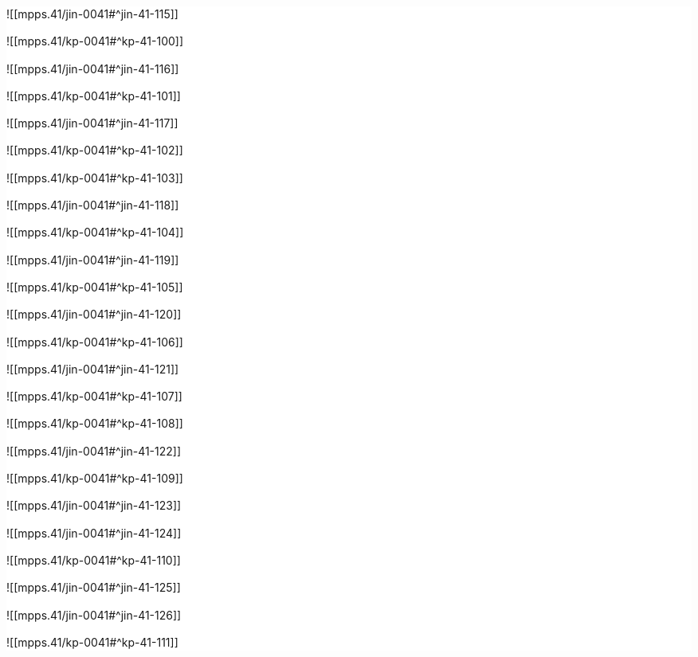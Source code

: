 ![[mpps.41/jin-0041#^jin-41-115]]

![[mpps.41/kp-0041#^kp-41-100]]

![[mpps.41/jin-0041#^jin-41-116]]

![[mpps.41/kp-0041#^kp-41-101]]

![[mpps.41/jin-0041#^jin-41-117]]

![[mpps.41/kp-0041#^kp-41-102]]

![[mpps.41/kp-0041#^kp-41-103]]

![[mpps.41/jin-0041#^jin-41-118]]

![[mpps.41/kp-0041#^kp-41-104]]

![[mpps.41/jin-0041#^jin-41-119]]

![[mpps.41/kp-0041#^kp-41-105]]

![[mpps.41/jin-0041#^jin-41-120]]

![[mpps.41/kp-0041#^kp-41-106]]

![[mpps.41/jin-0041#^jin-41-121]]

![[mpps.41/kp-0041#^kp-41-107]]

![[mpps.41/kp-0041#^kp-41-108]]

![[mpps.41/jin-0041#^jin-41-122]]

![[mpps.41/kp-0041#^kp-41-109]]

![[mpps.41/jin-0041#^jin-41-123]]

![[mpps.41/jin-0041#^jin-41-124]]

![[mpps.41/kp-0041#^kp-41-110]]

![[mpps.41/jin-0041#^jin-41-125]]

![[mpps.41/jin-0041#^jin-41-126]]

![[mpps.41/kp-0041#^kp-41-111]]
